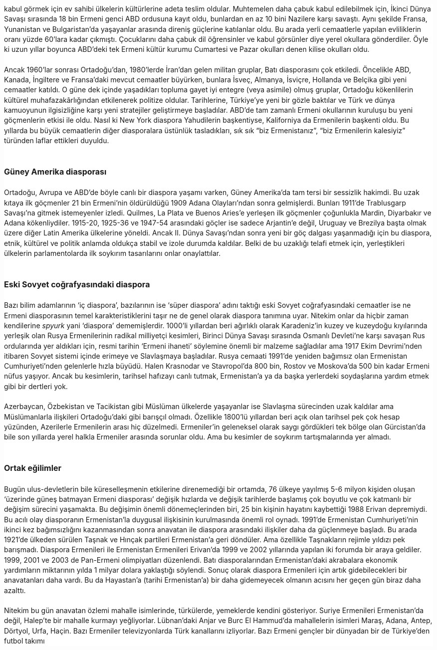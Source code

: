 kabul görmek için ev sahibi ülkelerin kültürlerine adeta teslim oldular. Muhtemelen daha çabuk kabul edilebilmek için, İkinci Dünya Savaşı sırasında 18 bin Ermeni genci ABD ordusuna kayıt oldu, bunlardan en az 10 bini Nazilere karşı savaştı. Aynı şekilde Fransa, Yunanistan ve Bulgaristan’da yaşayanlar arasında direniş güçlerine katılanlar oldu. Bu arada yerli cemaatlerle yapılan evliliklerin oranı yüzde 60’lara kadar çıkmıştı. Çocuklarını daha çabuk dil öğrensinler ve kabul görsünler diye yerel okullara gönderdiler. Öyle ki uzun yıllar boyunca ABD’deki tek Ermeni kültür kurumu Cumartesi ve Pazar okulları denen kilise okulları oldu. <br/><br/>Ancak 1960’lar sonrası Ortadoğu’dan, 1980’lerde İran’dan gelen militan gruplar, Batı diasporasını çok etkiledi. Öncelikle ABD, Kanada, İngiltere ve Fransa’daki mevcut cemaatler büyürken, bunlara İsveç, Almanya, İsviçre, Hollanda ve Belçika gibi yeni cemaatler katıldı. O güne dek içinde yaşadıkları topluma gayet iyi entegre (veya asimile) olmuş gruplar, Ortadoğu kökenlilerin kültürel muhafazakârlığından etkilenerek politize oldular. Tarihlerine, Türkiye’ye yeni bir gözle baktılar ve Türk ve dünya kamuoyunun ilgisizliğine karşı yeni stratejiler geliştirmeye başladılar. ABD’de tam zamanlı Ermeni okullarının kuruluşu bu yeni göçmenlerin etkisi ile oldu. Nasıl ki New York diaspora Yahudilerin başkentiyse, Kaliforniya da Ermenilerin başkenti oldu. Bu yıllarda bu büyük cemaatlerin diğer diasporalara üstünlük tasladıkları, sık sık “biz Ermenistanız”, “biz Ermenilerin kalesiyiz” türünden laflar ettikleri duyuldu.   <b><br/><br/><br/><font size="3">Güney Amerika diasporası</font></b><font size="3"> <br/></font><br/>Ortadoğu, Avrupa ve ABD’de böyle canlı bir diaspora yaşamı varken, Güney Amerika’da tam tersi bir sessizlik hakimdi. Bu uzak kıtaya ilk göçmenler 21 bin Ermeni’nin öldürüldüğü 1909 Adana Olayları’ndan sonra gelmişlerdi. Bunları 1911’de Trablusgarp Savaşı’na gitmek istemeyenler izledi. Quilmes, La Plata ve Buenos Aries’e yerleşen ilk göçmenler çoğunlukla Mardin, Diyarbakır ve Adana kökenliydiler. 1915-20, 1925-36 ve 1947-54 arasındaki göçler ise sadece Arjantin’e değil, Uruguay ve Brezilya başta olmak üzere diğer Latin Amerika ülkelerine yöneldi. Ancak II. Dünya Savaşı’ndan sonra yeni bir göç dalgası yaşanmadığı için bu diaspora, etnik, kültürel ve politik anlamda oldukça stabil ve izole durumda kaldılar. Belki de bu uzaklığı telafi etmek için, yerleştikleri ülkelerin parlamentolarda ilk soykırım tasarılarını onlar onaylattılar.   <br/><br/><br/><font size="3"><strong>Eski Sovyet coğrafyasındaki diaspora <br/></strong></font><br/>Bazı bilim adamlarının ‘iç diaspora’, bazılarının ise ‘süper diaspora’ adını taktığı eski Sovyet coğrafyasındaki cemaatler ise ne Ermeni diasporasının temel karakteristiklerini taşır ne de genel olarak diaspora tanımına uyar. Nitekim onlar da hiçbir zaman kendilerine <i>spyurk</i> yani ‘diaspora’ dememişlerdir. 1000’li yıllardan beri ağırlıklı olarak Karadeniz’in kuzey ve kuzeydoğu kıyılarında yerleşik olan Rusya Ermenilerinin radikal milliyetçi kesimleri, Birinci Dünya Savaşı sırasında Osmanlı Devleti’ne karşı savaşan Rus ordularında yer aldıkları için, resmi tarihin ‘Ermeni ihaneti’ söylemine önemli bir malzeme sağladılar ama 1917 Ekim Devrimi’nden itibaren Sovyet sistemi içinde erimeye ve Slavlaşmaya başladılar. Rusya cemaati 1991’de yeniden bağımsız olan Ermenistan Cumhuriyeti’nden gelenlerle hızla büyüdü. Halen Krasnodar ve Stavropol’da 800 bin, Rostov ve Moskova’da 500 bin kadar Ermeni nüfus yaşıyor. Ancak bu kesimlerin, tarihsel hafızayı canlı tutmak, Ermenistan’a ya da başka yerlerdeki soydaşlarına yardım etmek gibi bir dertleri yok. <br/><br/>Azerbaycan, Özbekistan ve Tacikistan gibi Müslüman ülkelerde yaşayanlar ise Slavlaşma sürecinden uzak kaldılar ama Müslümanlarla ilişkileri Ortadoğu’daki gibi barışçıl olmadı. Özellikle 1800’lü yıllardan beri açık olan tarihsel pek çok hesap yüzünden, Azerilerle Ermenilerin arası hiç düzelmedi. Ermeniler’in geleneksel olarak saygı gördükleri tek bölge olan Gürcistan’da bile son yıllarda yerel halkla Ermeniler arasında sorunlar oldu. Ama bu kesimler de soykırım tartışmalarında yer almadı.   <b><br/><br/><br/><font size="3">Ortak eğilimler</font> </b><br/><br/>Bugün ulus-devletlerin bile küreselleşmenin etkilerine direnemediği bir ortamda, 76 ülkeye yayılmış 5-6 milyon kişiden oluşan ‘üzerinde güneş batmayan Ermeni diasporası’ değişik hızlarda ve değişik tarihlerde başlamış çok boyutlu ve çok katmanlı bir değişim sürecini yaşamakta. Bu değişimin önemli dönemeçlerinden biri, 25 bin kişinin hayatını kaybettiği 1988 Erivan depremiydi. Bu acılı olay diasporanın Ermenistan’la duygusal ilişkisinin kurulmasında önemli rol oynadı. 1991’de Ermenistan Cumhuriyeti’nin ikinci kez bağımsızlığını kazanmasından sonra anavatan ile diaspora arasındaki ilişkiler daha da güçlenmeye başladı. Bu arada 1921’de ülkeden sürülen Taşnak ve Hınçak partileri Ermenistan’a geri döndüler. Ama özellikle Taşnakların rejimle yıldızı pek barışmadı. Diaspora Ermenileri ile Ermenistan Ermenileri Erivan’da 1999 ve 2002 yıllarında yapılan iki forumda bir araya geldiler. 1999, 2001 ve 2003 de Pan-Ermeni olimpiyatları düzenlendi. Batı diasporalarından Ermenistan’daki akrabalara ekonomik yardımların miktarının yılda 1 milyar dolara yaklaştığı söylendi. Sonuç olarak diaspora Ermenileri için artık gidebilecekleri bir anavatanları daha vardı. Bu da Hayastan’a (tarihi Ermenistan’a) bir daha gidemeyecek olmanın acısını her geçen gün biraz daha azalttı. <br/><br/>Nitekim bu gün anavatan özlemi mahalle isimlerinde, türkülerde, yemeklerde kendini gösteriyor. Suriye Ermenileri Ermenistan’da değil, Halep’te bir mahalle kurmayı yeğliyorlar. Lübnan’daki Anjar ve Burc El Hammud’da mahallelerin isimleri Maraş, Adana, Antep, Dörtyol, Urfa, Haçin. Bazı Ermeniler televizyonlarda Türk kanallarını izliyorlar. Bazı Ermeni gençler bir dünyadan bir de Türkiye’den futbol takımı